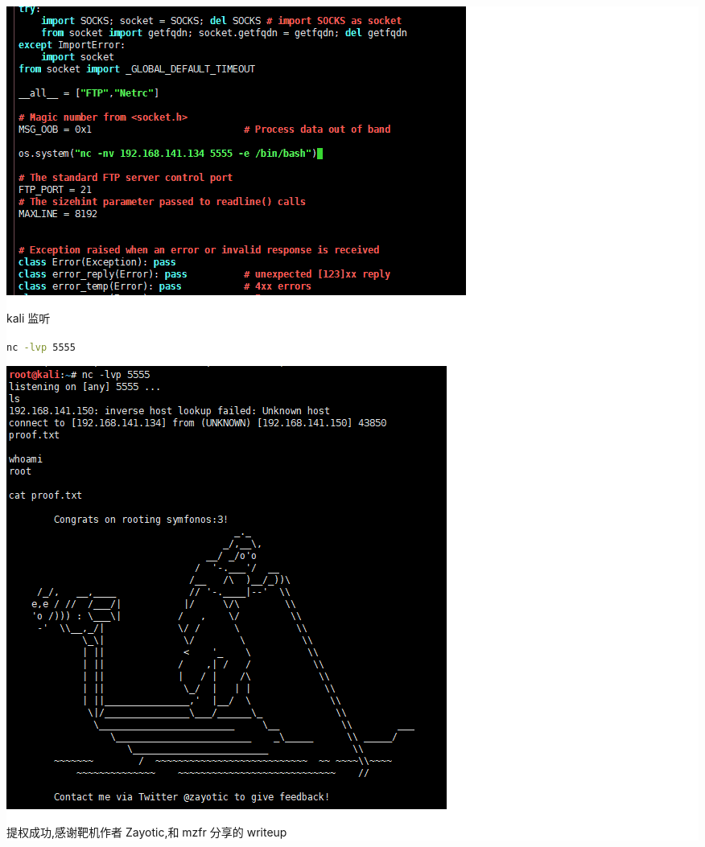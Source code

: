 ![](../../../../../assets/img/安全/实验/VulnHub/symfonos/symfonos3/32.png)

kali 监听
```bash
nc -lvp 5555
```

![](../../../../../assets/img/安全/实验/VulnHub/symfonos/symfonos3/33.png)

提权成功,感谢靶机作者 Zayotic,和 mzfr 分享的 writeup
